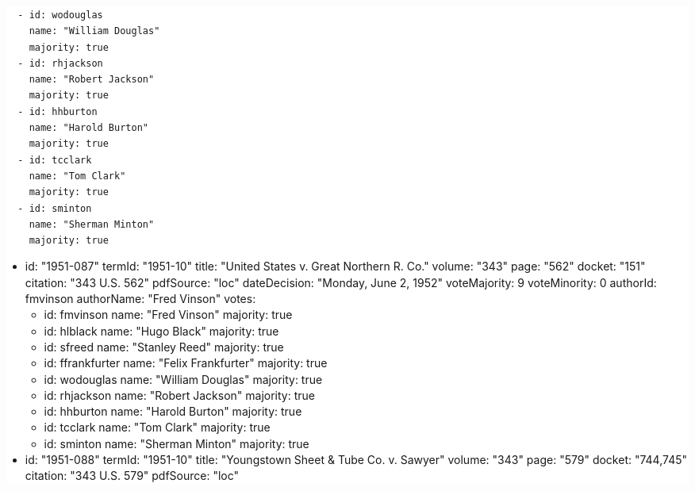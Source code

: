       - id: wodouglas
        name: "William Douglas"
        majority: true
      - id: rhjackson
        name: "Robert Jackson"
        majority: true
      - id: hhburton
        name: "Harold Burton"
        majority: true
      - id: tcclark
        name: "Tom Clark"
        majority: true
      - id: sminton
        name: "Sherman Minton"
        majority: true
  - id: "1951-087"
    termId: "1951-10"
    title: "United States v. Great Northern R. Co."
    volume: "343"
    page: "562"
    docket: "151"
    citation: "343 U.S. 562"
    pdfSource: "loc"
    dateDecision: "Monday, June 2, 1952"
    voteMajority: 9
    voteMinority: 0
    authorId: fmvinson
    authorName: "Fred Vinson"
    votes:
      - id: fmvinson
        name: "Fred Vinson"
        majority: true
      - id: hlblack
        name: "Hugo Black"
        majority: true
      - id: sfreed
        name: "Stanley Reed"
        majority: true
      - id: ffrankfurter
        name: "Felix Frankfurter"
        majority: true
      - id: wodouglas
        name: "William Douglas"
        majority: true
      - id: rhjackson
        name: "Robert Jackson"
        majority: true
      - id: hhburton
        name: "Harold Burton"
        majority: true
      - id: tcclark
        name: "Tom Clark"
        majority: true
      - id: sminton
        name: "Sherman Minton"
        majority: true
  - id: "1951-088"
    termId: "1951-10"
    title: "Youngstown Sheet &amp; Tube Co. v. Sawyer"
    volume: "343"
    page: "579"
    docket: "744,745"
    citation: "343 U.S. 579"
    pdfSource: "loc"